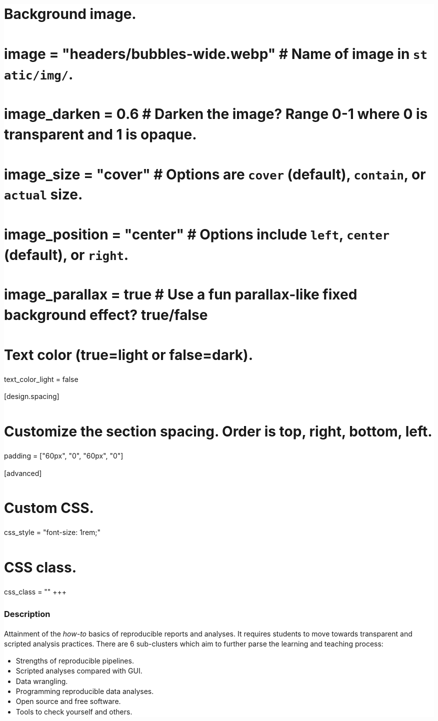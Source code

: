   # Background image.
  # image = "headers/bubbles-wide.webp"  # Name of image in `static/img/`.
  # image_darken = 0.6  # Darken the image? Range 0-1 where 0 is transparent and 1 is opaque.
  # image_size = "cover"  #  Options are `cover` (default), `contain`, or `actual` size.
  # image_position = "center"  # Options include `left`, `center` (default), or `right`.
  # image_parallax = true  # Use a fun parallax-like fixed background effect? true/false

  # Text color (true=light or false=dark).
  text_color_light = false

[design.spacing]
  # Customize the section spacing. Order is top, right, bottom, left.
  padding = ["60px", "0", "60px", "0"]

[advanced]
 # Custom CSS. 
 css_style = "font-size: 1rem;"
 
 # CSS class.
 css_class = ""
+++

### Description

Attainment of the *how-to* basics of reproducible reports and analyses. It requires students to move towards transparent and scripted analysis practices. There are 6 sub-clusters which aim to further parse the learning and teaching process:

* Strengths of reproducible pipelines.
* Scripted analyses compared with GUI.
* Data wrangling.
* Programming reproducible data analyses.
* Open source and free software.
* Tools to check yourself and others.
